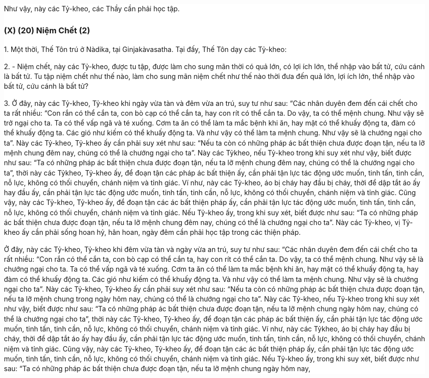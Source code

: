 Như vậy, này các Tỷ-kheo, các Thầy cần phải học tập.


### (X) (20) Niệm Chết (2)

1\. Một thời, Thế Tôn trú ở Nàdika, tại Ginjakàvasatha. Tại đấy, Thế Tôn dạy các Tỷ-kheo:

2\. - Niệm chết, này các Tỷ-kheo, được tu tập, được làm cho sung mãn thời có quả lớn, có lợi ích lớn, thể
nhập vào bất tử, cứu cánh là bất tử. Tu tập niệm chết như thế nào, làm cho sung mãn niệm chết như thế
nào thời đưa đến quả lớn, lợi ích lớn, thể nhập vào bất tử, cứu cánh là bất tử?

3\. Ở đây, này các Tỷ-kheo, Tỷ-kheo khi ngày vừa tàn và đêm vừa an trú, suy tư như sau: “Các nhân
duyên đem đến cái chết cho ta rất nhiều: “Con rắn có thể cắn ta, con bò cạp có thể cắn ta, hay con rít có
thể cắn ta. Do vậy, ta có thể mệnh chung. Như vậy sẽ trở ngại cho ta. Ta có thể vấp ngã và té xuống.
Cơm ta ăn có thể làm ta mắc bệnh khi ăn, hay mật có thể khuấy động ta, đàm có thể khuấy động ta. Các
gió như kiếm có thể khuấy động ta. Và như vậy có thể làm ta mệnh chung. Như vậy sẽ là chướng ngại
cho ta”. Này các Tỷ-kheo, Tỷ-kheo ấy cần phải suy xét như sau: “Nếu ta còn có những pháp ác bất thiện
chưa được đoạn tận, nếu ta lỡ mệnh chung đêm nay, chúng có thể là chướng ngại cho ta”. Này các Tỷkheo, nếu Tỷ-kheo trong khi suy xét như vậy, biết được như sau: “Ta có những pháp ác bất thiện chưa
được đoạn tận, nếu ta lỡ mệnh chung đêm nay, chúng có thể là chướng ngại cho ta”, thời này các Tỷkheo, Tỷ-kheo ấy, để đoạn tận các pháp ác bất thiện ấy, cần phải tận lực tác động ước muốn, tinh tấn,
tinh cần, nỗ lực, không có thối chuyển, chánh niệm và tỉnh giác. Ví như, này các Tỷ-kheo, áo bị cháy
hay đầu bị cháy, thời để dập tắt áo ấy hay đầu ấy, cần phải tận lực tác động ước muốn, tinh tấn, tinh cần,
nỗ lực, không có thối chuyển, chánh niệm và tỉnh giác. Cũng vậy, này các Tỷ-kheo, Tỷ-kheo ấy, để đoạn
tận các ác bất thiện pháp ấy, cần phải tận lực tác động ước muốn, tinh tấn, tinh cần, nỗ lực, không có
thối chuyển, chánh niệm và tỉnh giác. Nếu Tỷ-kheo ấy, trong khi suy xét, biết được như sau: “Ta có
những pháp ác bất thiện chưa được đoạn tận, nếu ta lỡ mệnh chung đêm nay, chúng có thể là chướng
ngại cho ta”. Này các Tỷ-kheo, vị Tỷ-kheo ấy cần phải sống hoan hỷ, hân hoan, ngày đêm cần phải học
tập trong các thiện pháp.

Ở đây, này các Tỷ-kheo, Tỷ-kheo khi đêm vừa tàn và ngày vừa an trú, suy tư như sau: “Các nhân duyên
đem đến cái chết cho ta rất nhiều: “Con rắn có thể cắn ta, con bò cạp có thể cắn ta, hay con rít có thể cắn
ta. Do vậy, ta có thể mệnh chung. Như vậy sẽ là chướng ngại cho ta. Ta có thể vấp ngã và té xuống.
Cơm ta ăn có thể làm ta mắc bệnh khi ăn, hay mật có thể khuấy động ta, hay đàm có thể khuấy động ta.
Các gió như kiếm có thể khuấy động ta. Và như vậy có thể làm ta mệnh chung. Như vậy sẽ là chướng
ngại cho ta”. Này các Tỷ-kheo, Tỷ-kheo ấy cần phải suy xét như sau: “Nếu ta còn có những pháp ác bất
thiện chưa được đoạn tận, nếu ta lỡ mệnh chung trong ngày hôm nay, chúng có thể là chướng ngại cho
ta”. Này các Tỷ-kheo, nếu Tỷ-kheo trong khi suy xét như vậy, biết được như sau: “Ta có những pháp ác
bất thiện chưa được đoạn tận, nếu ta lỡ mệnh chung ngày hôm nay, chúng có thể là chướng ngại cho ta”,
thời này các Tỷ-kheo, Tỷ-kheo ấy, để đoạn tận các pháp ác bất thiện ấy, cần phải tận lực tác động ước
muốn, tinh tấn, tinh cần, nỗ lực, không có thối chuyển, chánh niệm và tỉnh giác. Ví như, này các Tỷkheo, áo bị cháy hay đầu bị cháy, thời để dập tắt áo ấy hay đầu ấy, cần phải tận lực tác động ước muốn,
tinh tấn, tinh cần, nỗ lực, không có thối chuyển, chánh niệm và tỉnh giác. Cũng vậy, này các Tỷ-kheo,
Tỷ-kheo ấy, để đoạn tận các ác bất thiện pháp ấy, cần phải tận lực tác động ước muốn, tinh tấn, tinh cần,
nỗ lực, không có thối chuyển, chánh niệm và tỉnh giác. Nếu Tỷ-kheo ấy, trong khi suy xét, biết được
như sau: “Ta có những pháp ác bất thiện chưa được đoạn tận, nếu ta lỡ mệnh chung ngày hôm nay,